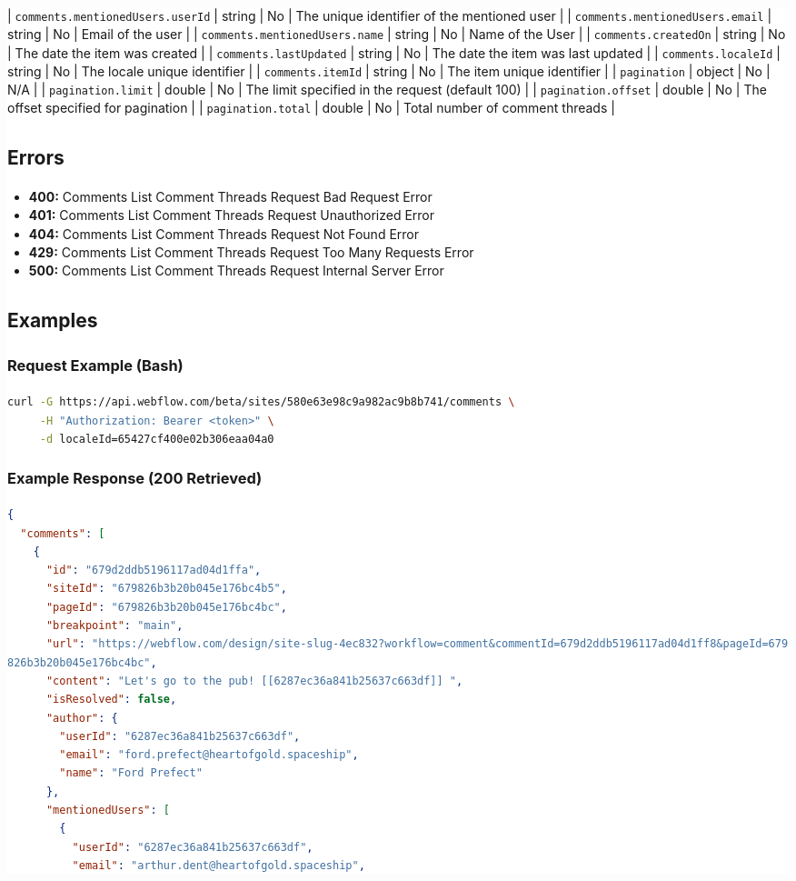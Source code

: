| `comments.mentionedUsers.userId` | string | No | The unique identifier of the mentioned user |
| `comments.mentionedUsers.email` | string | No | Email of the user |
| `comments.mentionedUsers.name` | string | No | Name of the  User |
| `comments.createdOn` | string | No | The date the item was created |
| `comments.lastUpdated` | string | No | The date the item was last updated |
| `comments.localeId` | string | No | The locale unique identifier |
| `comments.itemId` | string | No | The item unique identifier |
| `pagination` | object | No | N/A |
| `pagination.limit` | double | No | The limit specified in the request (default 100) |
| `pagination.offset` | double | No | The offset specified for pagination |
| `pagination.total` | double | No | Total number of comment threads |




## Errors

* **400:** Comments List Comment Threads Request Bad Request Error
* **401:** Comments List Comment Threads Request Unauthorized Error
* **404:** Comments List Comment Threads Request Not Found Error
* **429:** Comments List Comment Threads Request Too Many Requests Error
* **500:** Comments List Comment Threads Request Internal Server Error




## Examples

### Request Example (Bash)

```bash
curl -G https://api.webflow.com/beta/sites/580e63e98c9a982ac9b8b741/comments \
     -H "Authorization: Bearer <token>" \
     -d localeId=65427cf400e02b306eaa04a0
```

### Example Response (200 Retrieved)

```json
{
  "comments": [
    {
      "id": "679d2ddb5196117ad04d1ffa",
      "siteId": "679826b3b20b045e176bc4b5",
      "pageId": "679826b3b20b045e176bc4bc",
      "breakpoint": "main",
      "url": "https://webflow.com/design/site-slug-4ec832?workflow=comment&commentId=679d2ddb5196117ad04d1ff8&pageId=679826b3b20b045e176bc4bc",
      "content": "Let's go to the pub! [[6287ec36a841b25637c663df]] ",
      "isResolved": false,
      "author": {
        "userId": "6287ec36a841b25637c663df",
        "email": "ford.prefect@heartofgold.spaceship",
        "name": "Ford Prefect"
      },
      "mentionedUsers": [
        {
          "userId": "6287ec36a841b25637c663df",
          "email": "arthur.dent@heartofgold.spaceship",
```